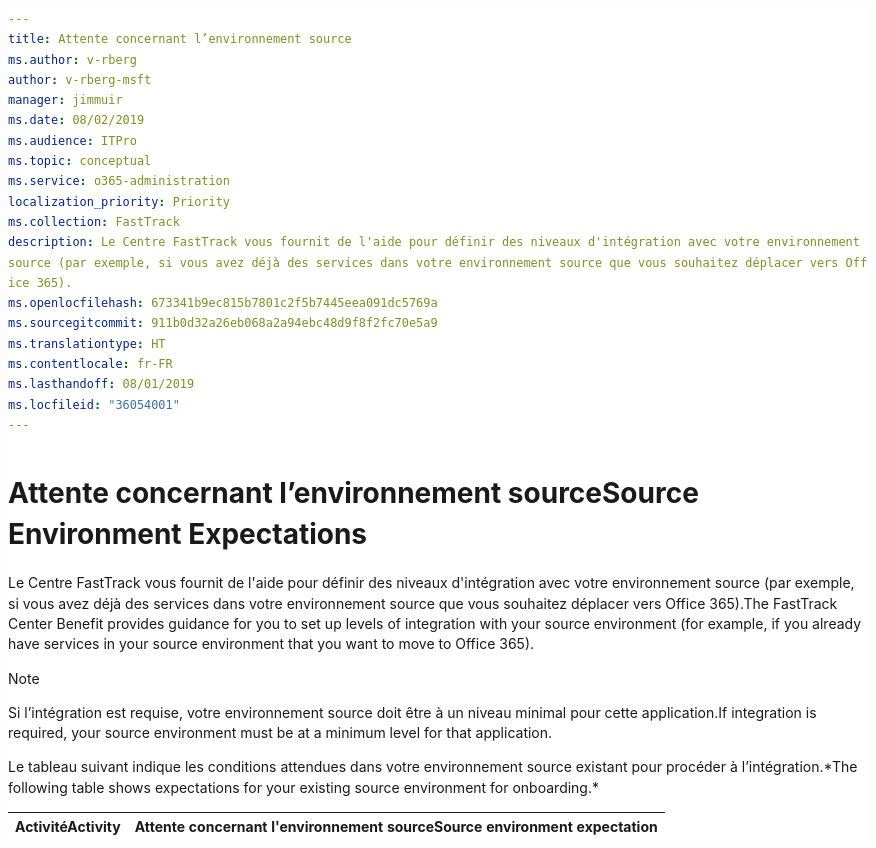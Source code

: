 ```yaml
---
title: Attente concernant l’environnement source
ms.author: v-rberg
author: v-rberg-msft
manager: jimmuir
ms.date: 08/02/2019
ms.audience: ITPro
ms.topic: conceptual
ms.service: o365-administration
localization_priority: Priority
ms.collection: FastTrack
description: Le Centre FastTrack vous fournit de l'aide pour définir des niveaux d'intégration avec votre environnement source (par exemple, si vous avez déjà des services dans votre environnement source que vous souhaitez déplacer vers Office 365).
ms.openlocfilehash: 673341b9ec815b7801c2f5b7445eea091dc5769a
ms.sourcegitcommit: 911b0d32a26eb068a2a94ebc48d9f8f2fc70e5a9
ms.translationtype: HT
ms.contentlocale: fr-FR
ms.lasthandoff: 08/01/2019
ms.locfileid: "36054001"
---
```

# <a name="source-environment-expectations"></a><span data-ttu-id="f2b1b-103">Attente concernant l’environnement source</span><span class="sxs-lookup"><span data-stu-id="f2b1b-103">Source Environment Expectations</span></span>

<span data-ttu-id="f2b1b-104">Le Centre FastTrack vous fournit de l'aide pour définir des niveaux d'intégration avec votre environnement source (par exemple, si vous avez déjà des services dans votre environnement source que vous souhaitez déplacer vers Office 365).</span><span class="sxs-lookup"><span data-stu-id="f2b1b-104">The FastTrack Center Benefit provides guidance for you to set up levels of integration with your source environment (for example, if you already have services in your source environment that you want to move to Office 365).</span></span>
  
> [!NOTE]
> <span data-ttu-id="f2b1b-105">Si l’intégration est requise, votre environnement source doit être à un niveau minimal pour cette application.</span><span class="sxs-lookup"><span data-stu-id="f2b1b-105">If integration is required, your source environment must be at a minimum level for that application.</span></span> 
  
<span data-ttu-id="f2b1b-106">Le tableau suivant indique les conditions attendues dans votre environnement source existant pour procéder à l’intégration.\*</span><span class="sxs-lookup"><span data-stu-id="f2b1b-106">The following table shows expectations for your existing source environment for onboarding.\*</span></span>

|<span data-ttu-id="f2b1b-107">**Activité**</span><span class="sxs-lookup"><span data-stu-id="f2b1b-107">**Activity**</span></span>|<span data-ttu-id="f2b1b-108">**Attente concernant l'environnement source**</span><span class="sxs-lookup"><span data-stu-id="f2b1b-108">**Source environment expectation**</span></span>|
|:-----|:-----|